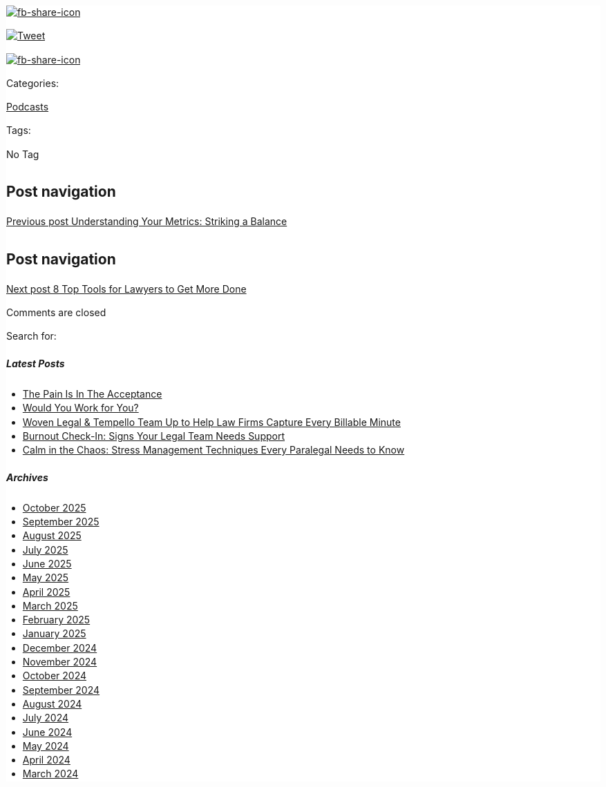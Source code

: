 [![fb-share-icon](https://wovenlegal.com/wp-content/plugins/ultimate-social-media-icons/images/share_icons/fb_icons/en_US.svg "Facebook Share")](https://www.facebook.com/sharer/sharer.php?u=https://wovenlegal.com/measure-twice-cut-once-advice-for-attorneys-to-be-prepared-when-representing-their-cases/)

[![Tweet](https://wovenlegal.com/wp-content/plugins/ultimate-social-media-icons/images/share_icons/Twitter_Tweet/en_US_Tweet.svg "Tweet")](https://x.com/intent/post?text=Measure+Twice%2C+Cut+Once.+Advice+for+Attorneys+to+Be+Prepared+When+Representing+Their+Cases+https%3A%2F%2Fwovenlegal.com%2Fmeasure-twice-cut-once-advice-for-attorneys-to-be-prepared-when-representing-their-cases%2F)

[![fb-share-icon](https://wovenlegal.com/wp-content/plugins/ultimate-social-media-icons/images/share_icons/Pinterest_Save/en_US_save.svg "Pin Share")](#)

Categories:

[Podcasts](https://wovenlegal.com/category/podcasts/)

Tags:

No Tag

## Post navigation

[Previous post Understanding Your Metrics: Striking a Balance](https://wovenlegal.com/tracking-law-firm-metrics/)

## Post navigation

[Next post 8 Top Tools for Lawyers to Get More Done](https://wovenlegal.com/8-top-tools-for-lawyers/)

Comments are closed

Search for:

##### Latest Posts

*   [The Pain Is In The Acceptance](https://wovenlegal.com/the-pain-is-in-the-acceptance/)
*   [Would You Work for You?](https://wovenlegal.com/would-you-work-for-you/)
*   [Woven Legal & Tempello Team Up to Help Law Firms Capture Every Billable Minute](https://wovenlegal.com/woven-legal-tempello-team-up-to-help-law-firms-capture-every-billable-minute/)
*   [Burnout Check-In: Signs Your Legal Team Needs Support](https://wovenlegal.com/law-firm-burnout/)
*   [Calm in the Chaos: Stress Management Techniques Every Paralegal Needs to Know](https://wovenlegal.com/stress-management-techniques-for-paralegals/)

##### Archives

*   [October 2025](https://wovenlegal.com/2025/10/)
*   [September 2025](https://wovenlegal.com/2025/09/)
*   [August 2025](https://wovenlegal.com/2025/08/)
*   [July 2025](https://wovenlegal.com/2025/07/)
*   [June 2025](https://wovenlegal.com/2025/06/)
*   [May 2025](https://wovenlegal.com/2025/05/)
*   [April 2025](https://wovenlegal.com/2025/04/)
*   [March 2025](https://wovenlegal.com/2025/03/)
*   [February 2025](https://wovenlegal.com/2025/02/)
*   [January 2025](https://wovenlegal.com/2025/01/)
*   [December 2024](https://wovenlegal.com/2024/12/)
*   [November 2024](https://wovenlegal.com/2024/11/)
*   [October 2024](https://wovenlegal.com/2024/10/)
*   [September 2024](https://wovenlegal.com/2024/09/)
*   [August 2024](https://wovenlegal.com/2024/08/)
*   [July 2024](https://wovenlegal.com/2024/07/)
*   [June 2024](https://wovenlegal.com/2024/06/)
*   [May 2024](https://wovenlegal.com/2024/05/)
*   [April 2024](https://wovenlegal.com/2024/04/)
*   [March 2024](https://wovenlegal.com/2024/03/)